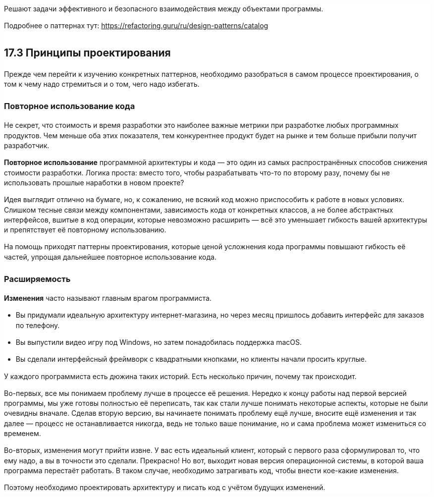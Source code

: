 Решают задачи эффективного и безопасного взаимодействия между объектами программы.

Подробнее о паттернах тут: https://refactoring.guru/ru/design-patterns/catalog



## 17.3 Принципы проектирования

Прежде чем перейти к изучению конкретных паттернов, необходимо разобраться в самом процессе проектирования, о том к чему надо стремиться и о том, чего надо избегать. 



### Повторное использование кода 

Не секрет, что стоимость и время разработки это наиболее важные метрики при разработке любых программных продуктов. Чем меньше оба этих показателя, тем конкурентнее продукт будет на рынке и тем больше прибыли получит разработчик. 

**Повторное использование** программной архитектуры и кода — это один из самых распространённых способов снижения стоимости разработки. Логика проста: вместо того, чтобы разрабатывать что-то по второму разу, почему бы не использовать прошлые наработки в новом проекте? 

Идея выглядит отлично на бумаге, но, к сожалению, не всякий код можно приспособить к работе в новых условиях. Слишком тесные связи между компонентами, зависимость кода от конкретных классов, а не более абстрактных интерфейсов, вшитые в код операции, которые невозможно расширить — всё это уменьшает гибкость вашей архитектуры и препятствует её повторному использованию. 

На помощь приходят паттерны проектирования, которые ценой усложнения кода программы повышают гибкость её частей, упрощая дальнейшее повторное использование кода.



### Расширяемость 

**Изменения** часто называют главным врагом программиста. 

- Вы придумали идеальную архитектуру интернет-магазина, но через месяц пришлось добавить интерфейс для заказов по телефону. 

- Вы выпустили видео игру под Windows, но затем понадобилась поддержка macOS.

- Вы сделали интерфейсный фреймворк с квадратными кнопками, но клиенты начали просить круглые. 

У каждого программиста есть дюжина таких историй. Есть несколько причин, почему так происходит.

Во-первых, все мы понимаем проблему лучше в процессе её решения. Нередко к концу работы над первой версией программы, мы уже готовы полностью её переписать, так как стали лучше понимать некоторые аспекты, которые не были очевидны вначале. Сделав вторую версию, вы начинаете понимать проблему ещё лучше, вносите ещё изменения и так далее — процесс не останавливается никогда, ведь не только ваше понимание, но и сама проблема может измениться со временем. 

Во-вторых, изменения могут прийти извне. У вас есть идеальный клиент, который с первого раза сформулировал то, что ему надо, а вы в точности это сделали. Прекрасно! Но вот, выходит новая версия операционной системы, в которой ваша программа перестаёт работать. В таком случае, необходимо затрагивать код, чтобы внести кое-какие изменения.

Поэтому необходимо проектировать архитектуру и писать код с учётом будущих изменений.
